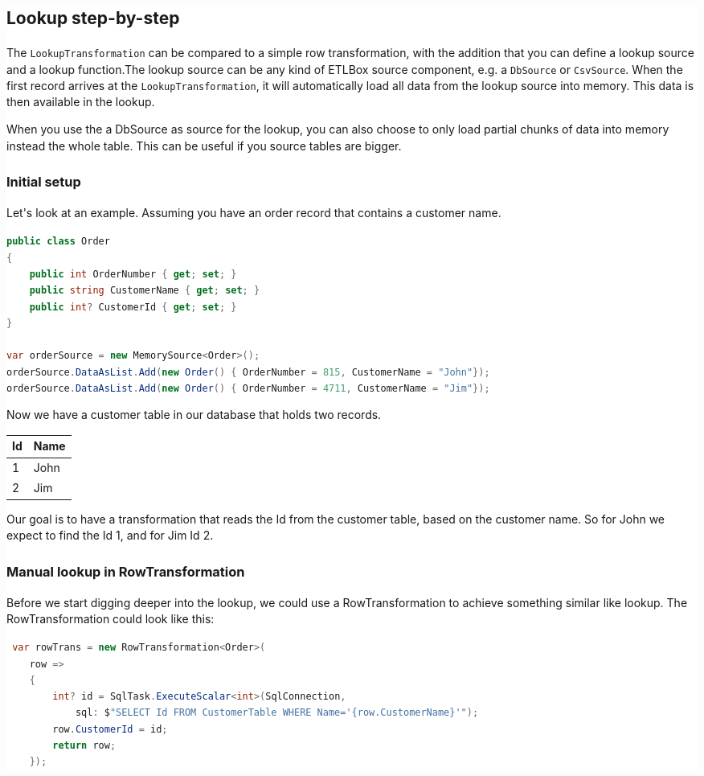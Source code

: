 
## Lookup step-by-step

The `LookupTransformation` can be compared to a simple row transformation, with the addition that you can define a lookup source and a lookup function.The lookup source can be any kind of ETLBox source component, e.g. a `DbSource` or `CsvSource`. When the first record arrives at the `LookupTransformation`, it will automatically load all data from the lookup source into memory. This data is then available in the lookup.

When you use the a DbSource as source for the lookup, you can also choose to only load partial chunks of data into memory instead the whole table. This can be useful if you source tables are bigger. 

### Initial setup

Let's look at an example. Assuming you have an order record that contains a customer name. 

```C#
public class Order
{    
    public int OrderNumber { get; set; }
    public string CustomerName { get; set; }
    public int? CustomerId { get; set; }
}

var orderSource = new MemorySource<Order>();
orderSource.DataAsList.Add(new Order() { OrderNumber = 815, CustomerName = "John"});
orderSource.DataAsList.Add(new Order() { OrderNumber = 4711, CustomerName = "Jim"});
```

Now we have a customer table in our database that holds two records.

Id|Name
--|---------------
1 |John
2 |Jim

Our goal is to have a transformation that reads the Id from the customer table, based on the customer name. So for John we expect to find the Id 1, and for Jim Id 2. 

### Manual lookup in RowTransformation

Before we start digging deeper into the lookup, we could use a RowTransformation to achieve something similar like lookup. 
The RowTransformation could look like this:

```C#
 var rowTrans = new RowTransformation<Order>(
    row =>
    {
        int? id = SqlTask.ExecuteScalar<int>(SqlConnection,
            sql: $"SELECT Id FROM CustomerTable WHERE Name='{row.CustomerName}'");
        row.CustomerId = id;
        return row;
    });
```
